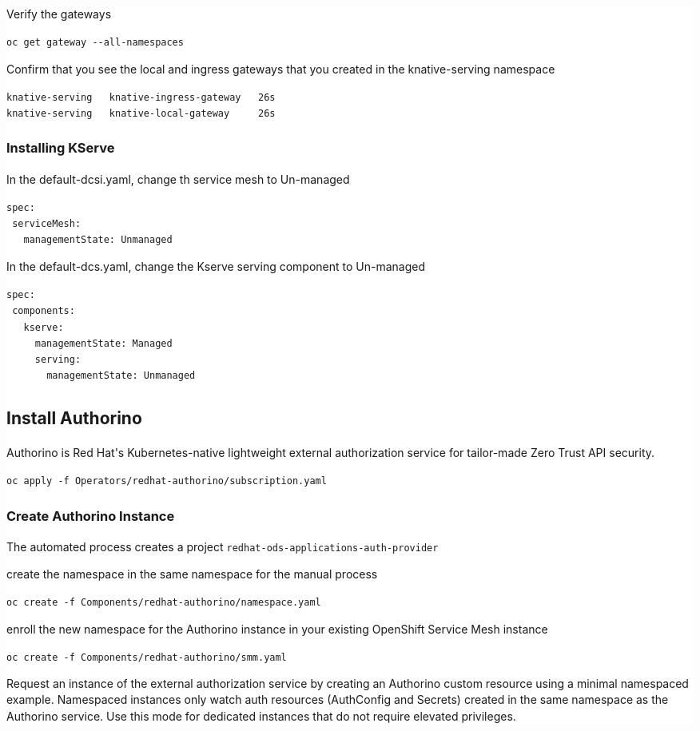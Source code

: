 Verify the gateways

`oc get gateway --all-namespaces`

Confirm that you see the local and ingress gateways that you created in the knative-serving namespace

```
knative-serving   knative-ingress-gateway   26s
knative-serving   knative-local-gateway     26s
```

### Installing KServe

In the default-dcsi.yaml, change th service mesh to Un-managed

```
spec:
 serviceMesh:
   managementState: Unmanaged
```

In the default-dcs.yaml, change the Kserve serving component to Un-managed

```
spec:
 components:
   kserve:
     managementState: Managed
     serving:
       managementState: Unmanaged
```

## Install Authorino

Authorino is Red Hat's Kubernetes-native lightweight external authorization service for tailor-made Zero Trust API security.

`oc apply -f Operators/redhat-authorino/subscription.yaml`

### Create Authorino Instance

The automated process creates a project `redhat-ods-applications-auth-provider`

create the namespace in the same namespace for the manual process

`oc create -f Components/redhat-authorino/namespace.yaml`

enroll the new namespace for the Authorino instance in your existing OpenShift Service Mesh instance

`oc create -f Components/redhat-authorino/smm.yaml`

Request an instance of the external authorization service by creating an Authorino custom resource using a minimal namespaced example. Namespaced instances only watch auth resources (AuthConfig and Secrets) created in the same namespace as the Authorino service. Use this mode for dedicated instances that do not require elevated privileges.
